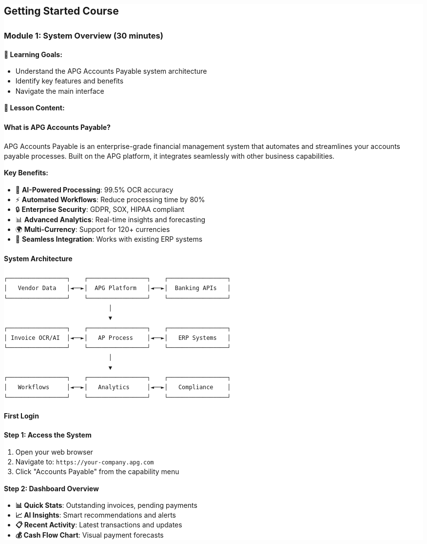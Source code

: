 
## Getting Started Course

### Module 1: System Overview (30 minutes)

**🎯 Learning Goals:**
- Understand the APG Accounts Payable system architecture
- Identify key features and benefits
- Navigate the main interface

**📖 Lesson Content:**

#### What is APG Accounts Payable?

APG Accounts Payable is an enterprise-grade financial management system that automates and streamlines your accounts payable processes. Built on the APG platform, it integrates seamlessly with other business capabilities.

**Key Benefits:**
- 🤖 **AI-Powered Processing**: 99.5% OCR accuracy
- ⚡ **Automated Workflows**: Reduce processing time by 80%
- 🔒 **Enterprise Security**: GDPR, SOX, HIPAA compliant
- 📊 **Advanced Analytics**: Real-time insights and forecasting
- 🌍 **Multi-Currency**: Support for 120+ currencies
- 🔗 **Seamless Integration**: Works with existing ERP systems

#### System Architecture

```
┌─────────────────┐    ┌─────────────────┐    ┌─────────────────┐
│   Vendor Data   │◄──►│  APG Platform   │◄──►│  Banking APIs   │
└─────────────────┘    └─────────────────┘    └─────────────────┘
                              │
                              ▼
┌─────────────────┐    ┌─────────────────┐    ┌─────────────────┐
│ Invoice OCR/AI  │◄──►│   AP Process    │◄──►│   ERP Systems   │
└─────────────────┘    └─────────────────┘    └─────────────────┘
                              │
                              ▼
┌─────────────────┐    ┌─────────────────┐    ┌─────────────────┐
│   Workflows     │◄──►│   Analytics     │◄──►│   Compliance    │
└─────────────────┘    └─────────────────┘    └─────────────────┘
```

#### First Login

**Step 1: Access the System**
1. Open your web browser
2. Navigate to: `https://your-company.apg.com`
3. Click "Accounts Payable" from the capability menu

**Step 2: Dashboard Overview**
- **📊 Quick Stats**: Outstanding invoices, pending payments
- **📈 AI Insights**: Smart recommendations and alerts
- **📋 Recent Activity**: Latest transactions and updates
- **💰 Cash Flow Chart**: Visual payment forecasts
